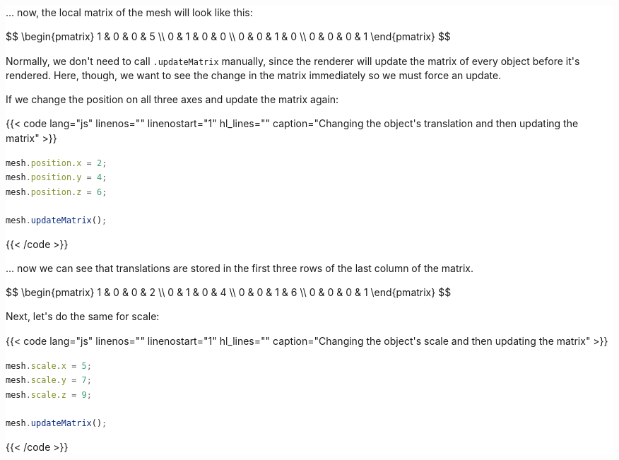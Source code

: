 ... now, the local matrix of the mesh will look like this:

<section>
$$
\begin{pmatrix}
  1 & 0 & 0 & 5 \\
  0 & 1 & 0 & 0 \\
  0 & 0 & 1 & 0 \\
  0 & 0 & 0 & 1
\end{pmatrix}
$$
</section>

Normally, we don't need to call `.updateMatrix` manually, since the renderer will update the matrix of every object before it's rendered. Here, though, we want to see the change in the matrix immediately so we must force an update.

If we change the position on all three axes and update the matrix again:

{{< code lang="js" linenos="" linenostart="1" hl_lines="" caption="Changing the object's translation and then updating the matrix" >}}
``` js
mesh.position.x = 2;
mesh.position.y = 4;
mesh.position.z = 6;

mesh.updateMatrix();
```
{{< /code >}}

... now we can see that translations are stored in the first three rows of the last column of the matrix.

<section>
$$
\begin{pmatrix}
  1 & 0 & 0 & 2 \\
  0 & 1 & 0 & 4 \\
  0 & 0 & 1 & 6 \\
  0 & 0 & 0 & 1
\end{pmatrix}
$$
</section>

Next, let's do the same for scale:

{{< code lang="js" linenos="" linenostart="1" hl_lines="" caption="Changing the object's scale and then updating the matrix" >}}
``` js
mesh.scale.x = 5;
mesh.scale.y = 7;
mesh.scale.z = 9;

mesh.updateMatrix();
```
{{< /code >}}
